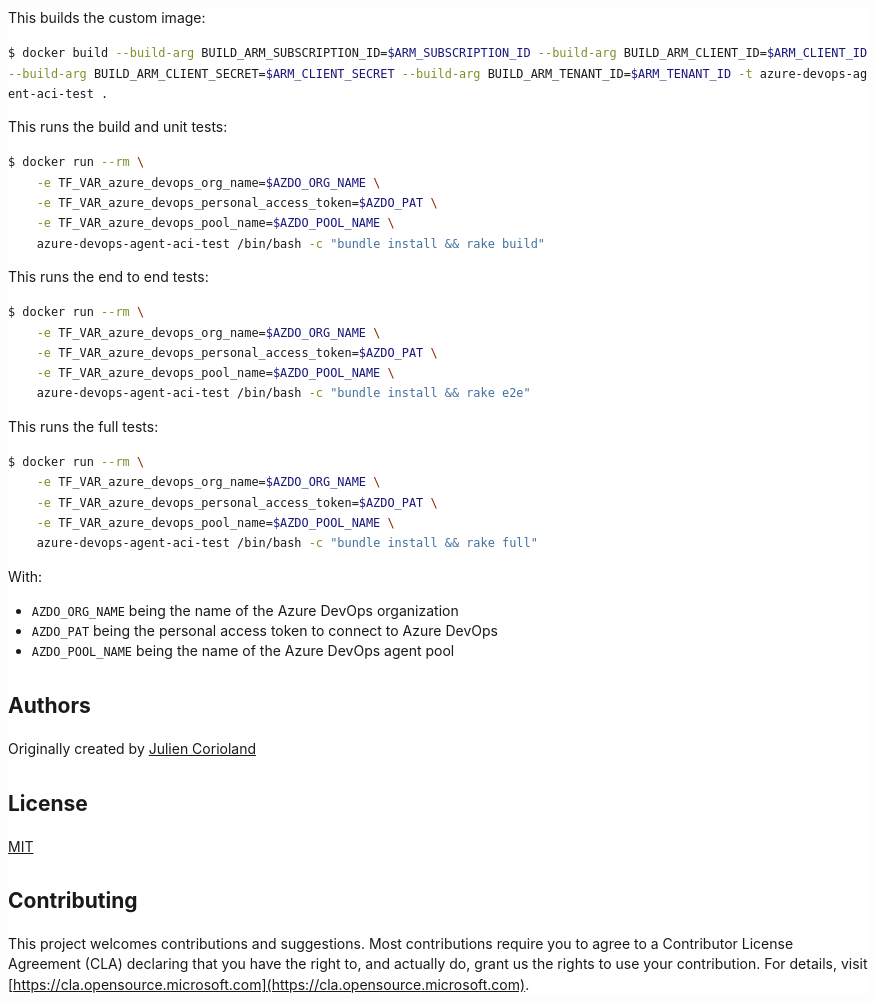 This builds the custom image:

```sh
$ docker build --build-arg BUILD_ARM_SUBSCRIPTION_ID=$ARM_SUBSCRIPTION_ID --build-arg BUILD_ARM_CLIENT_ID=$ARM_CLIENT_ID --build-arg BUILD_ARM_CLIENT_SECRET=$ARM_CLIENT_SECRET --build-arg BUILD_ARM_TENANT_ID=$ARM_TENANT_ID -t azure-devops-agent-aci-test .
```

This runs the build and unit tests:

```sh
$ docker run --rm \
    -e TF_VAR_azure_devops_org_name=$AZDO_ORG_NAME \
    -e TF_VAR_azure_devops_personal_access_token=$AZDO_PAT \
    -e TF_VAR_azure_devops_pool_name=$AZDO_POOL_NAME \
    azure-devops-agent-aci-test /bin/bash -c "bundle install && rake build"
```

This runs the end to end tests:

```sh
$ docker run --rm \
    -e TF_VAR_azure_devops_org_name=$AZDO_ORG_NAME \
    -e TF_VAR_azure_devops_personal_access_token=$AZDO_PAT \
    -e TF_VAR_azure_devops_pool_name=$AZDO_POOL_NAME \
    azure-devops-agent-aci-test /bin/bash -c "bundle install && rake e2e"
```

This runs the full tests:

```sh
$ docker run --rm \
    -e TF_VAR_azure_devops_org_name=$AZDO_ORG_NAME \
    -e TF_VAR_azure_devops_personal_access_token=$AZDO_PAT \
    -e TF_VAR_azure_devops_pool_name=$AZDO_POOL_NAME \
    azure-devops-agent-aci-test /bin/bash -c "bundle install && rake full"
```

With:

- `AZDO_ORG_NAME` being the name of the Azure DevOps organization
- `AZDO_PAT` being the personal access token to connect to Azure DevOps
- `AZDO_POOL_NAME` being the name of the Azure DevOps agent pool

## Authors

Originally created by [Julien Corioland](http://github.com/jcorioland)

## License

[MIT](LICENSE)

## Contributing

This project welcomes contributions and suggestions.  Most contributions require you to agree to a
Contributor License Agreement (CLA) declaring that you have the right to, and actually do, grant us
the rights to use your contribution. For details, visit [https://cla.opensource.microsoft.com](https://cla.opensource.microsoft.com).
